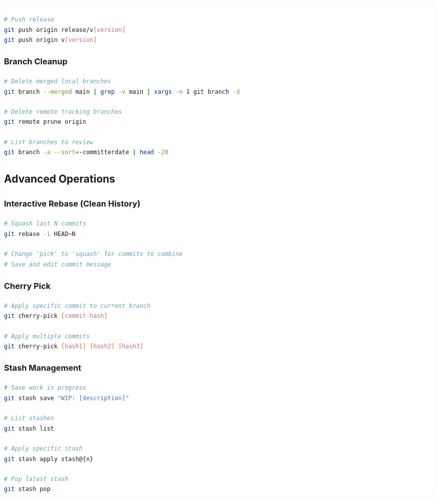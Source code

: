 ```bash

# Push release
git push origin release/v[version]
git push origin v[version]
```

### Branch Cleanup
```bash
# Delete merged local branches
git branch --merged main | grep -v main | xargs -n 1 git branch -d

# Delete remote tracking branches
git remote prune origin

# List branches to review
git branch -a --sort=-committerdate | head -20
```

## Advanced Operations

### Interactive Rebase (Clean History)
```bash
# Squash last N commits
git rebase -i HEAD~N

# Change 'pick' to 'squash' for commits to combine
# Save and edit commit message
```

### Cherry Pick
```bash
# Apply specific commit to current branch
git cherry-pick [commit-hash]

# Apply multiple commits
git cherry-pick [hash1] [hash2] [hash3]
```

### Stash Management
```bash
# Save work in progress
git stash save "WIP: [description]"

# List stashes
git stash list

# Apply specific stash
git stash apply stash@{n}

# Pop latest stash
git stash pop
```
